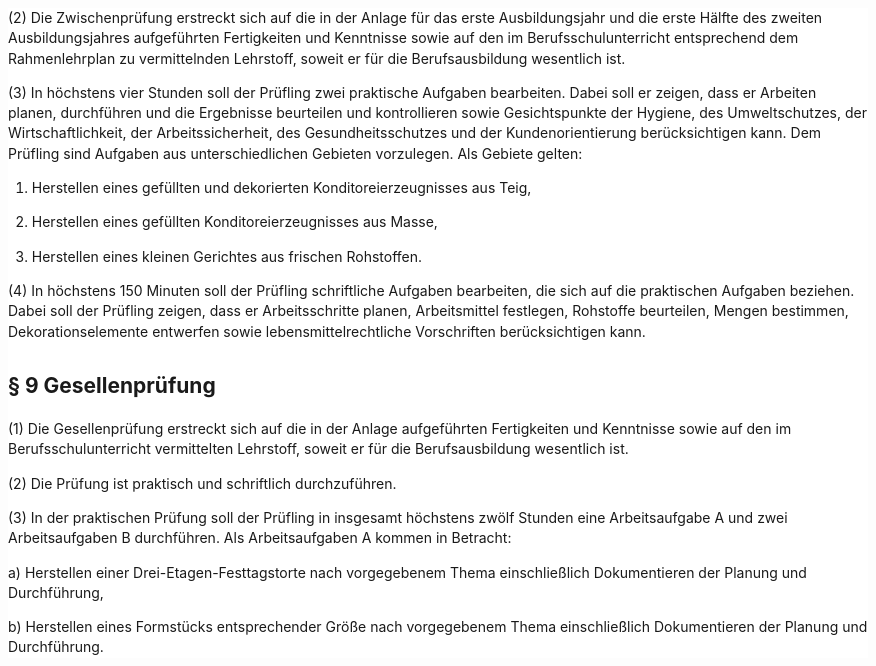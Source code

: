 (2) Die Zwischenprüfung erstreckt sich auf die in der Anlage für das
erste Ausbildungsjahr und die erste Hälfte des zweiten
Ausbildungsjahres aufgeführten Fertigkeiten und Kenntnisse sowie auf
den im Berufsschulunterricht entsprechend dem Rahmenlehrplan zu
vermittelnden Lehrstoff, soweit er für die Berufsausbildung wesentlich
ist.

(3) In höchstens vier Stunden soll der Prüfling zwei praktische
Aufgaben bearbeiten. Dabei soll er zeigen, dass er Arbeiten planen,
durchführen und die Ergebnisse beurteilen und kontrollieren sowie
Gesichtspunkte der Hygiene, des Umweltschutzes, der
Wirtschaftlichkeit, der Arbeitssicherheit, des Gesundheitsschutzes und
der Kundenorientierung berücksichtigen kann. Dem Prüfling sind
Aufgaben aus unterschiedlichen Gebieten vorzulegen. Als Gebiete
gelten:

1.  Herstellen eines gefüllten und dekorierten Konditoreierzeugnisses aus
    Teig,


2.  Herstellen eines gefüllten Konditoreierzeugnisses aus Masse,


3.  Herstellen eines kleinen Gerichtes aus frischen Rohstoffen.




(4) In höchstens 150 Minuten soll der Prüfling schriftliche Aufgaben
bearbeiten, die sich auf die praktischen Aufgaben beziehen. Dabei soll
der Prüfling zeigen, dass er Arbeitsschritte planen, Arbeitsmittel
festlegen, Rohstoffe beurteilen, Mengen bestimmen, Dekorationselemente
entwerfen sowie lebensmittelrechtliche Vorschriften berücksichtigen
kann.


## § 9 Gesellenprüfung

(1) Die Gesellenprüfung erstreckt sich auf die in der Anlage
aufgeführten Fertigkeiten und Kenntnisse sowie auf den im
Berufsschulunterricht vermittelten Lehrstoff, soweit er für die
Berufsausbildung wesentlich ist.

(2) Die Prüfung ist praktisch und schriftlich durchzuführen.

(3) In der praktischen Prüfung soll der Prüfling in insgesamt
höchstens zwölf Stunden eine Arbeitsaufgabe A und zwei Arbeitsaufgaben
B durchführen.
Als Arbeitsaufgaben A kommen in Betracht:

a)  Herstellen einer Drei-Etagen-Festtagstorte nach vorgegebenem Thema
    einschließlich Dokumentieren der Planung und Durchführung,


b)  Herstellen eines Formstücks entsprechender Größe nach vorgegebenem
    Thema einschließlich Dokumentieren der Planung und Durchführung.



